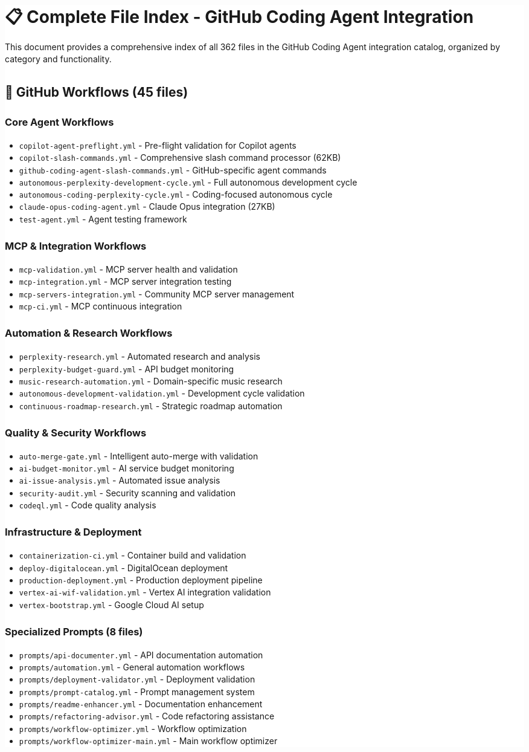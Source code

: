 # 📋 Complete File Index - GitHub Coding Agent Integration

This document provides a comprehensive index of all 362 files in the GitHub Coding Agent integration catalog, organized by category and functionality.

## 📁 GitHub Workflows (45 files)

### Core Agent Workflows
- `copilot-agent-preflight.yml` - Pre-flight validation for Copilot agents
- `copilot-slash-commands.yml` - Comprehensive slash command processor (62KB)
- `github-coding-agent-slash-commands.yml` - GitHub-specific agent commands  
- `autonomous-perplexity-development-cycle.yml` - Full autonomous development cycle
- `autonomous-coding-perplexity-cycle.yml` - Coding-focused autonomous cycle
- `claude-opus-coding-agent.yml` - Claude Opus integration (27KB)
- `test-agent.yml` - Agent testing framework

### MCP & Integration Workflows  
- `mcp-validation.yml` - MCP server health and validation
- `mcp-integration.yml` - MCP server integration testing
- `mcp-servers-integration.yml` - Community MCP server management
- `mcp-ci.yml` - MCP continuous integration

### Automation & Research Workflows
- `perplexity-research.yml` - Automated research and analysis
- `perplexity-budget-guard.yml` - API budget monitoring
- `music-research-automation.yml` - Domain-specific music research
- `autonomous-development-validation.yml` - Development cycle validation
- `continuous-roadmap-research.yml` - Strategic roadmap automation

### Quality & Security Workflows
- `auto-merge-gate.yml` - Intelligent auto-merge with validation
- `ai-budget-monitor.yml` - AI service budget monitoring
- `ai-issue-analysis.yml` - Automated issue analysis
- `security-audit.yml` - Security scanning and validation
- `codeql.yml` - Code quality analysis

### Infrastructure & Deployment
- `containerization-ci.yml` - Container build and validation
- `deploy-digitalocean.yml` - DigitalOcean deployment
- `production-deployment.yml` - Production deployment pipeline
- `vertex-ai-wif-validation.yml` - Vertex AI integration validation
- `vertex-bootstrap.yml` - Google Cloud AI setup

### Specialized Prompts (8 files)
- `prompts/api-documenter.yml` - API documentation automation
- `prompts/automation.yml` - General automation workflows
- `prompts/deployment-validator.yml` - Deployment validation
- `prompts/prompt-catalog.yml` - Prompt management system
- `prompts/readme-enhancer.yml` - Documentation enhancement
- `prompts/refactoring-advisor.yml` - Code refactoring assistance
- `prompts/workflow-optimizer.yml` - Workflow optimization
- `prompts/workflow-optimizer-main.yml` - Main workflow optimizer
